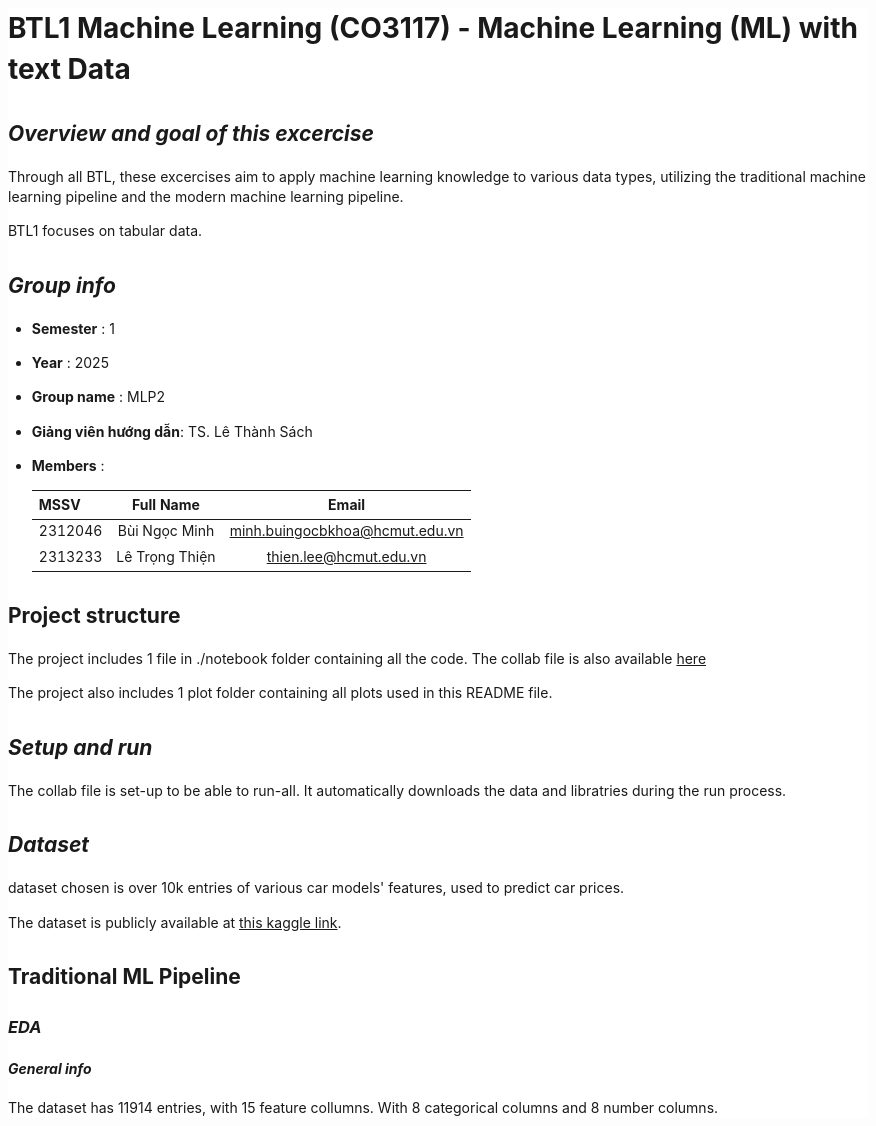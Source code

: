 # BTL1 Machine Learning (CO3117) - Machine Learning (ML) with text Data
## *Overview and goal of this excercise*

Through all BTL, these excercises aim to apply machine learning knowledge to various data types, utilizing the traditional machine learning pipeline and the modern machine learning pipeline.

BTL1 focuses on tabular data. 

## *Group info*

+ **Semester** : 1
+ **Year** : 2025
+ **Group name** : MLP2
+ **Giảng viên hướng dẫn**: TS. Lê Thành Sách
+ **Members** : 
 
    | **MSSV** | **Full Name** | **Email** |
    |:---|:---:|:--:|
    | 2312046 | Bùi Ngọc Minh | minh.buingocbkhoa@hcmut.edu.vn |
    | 2313233 | Lê Trọng Thiện | thien.lee@hcmut.edu.vn |


## **Project structure**
The project includes 1 file in ./notebook folder containing all the code. The collab file is also available [here](https://colab.research.google.com/drive/1goaS_xxgNi6SsKrlAPgkdIduMiJ7RZDy#scrollTo=cea_BvuSOWI4)

The project also includes 1 plot folder containing all plots used in this README file.

## *Setup and run*

The collab file is set-up to be able to run-all. It automatically downloads the data and libratries during the run process.

## *Dataset* 
dataset chosen is over 10k entries of various car models' features, used to predict car prices.

The dataset is publicly available at [this kaggle link](https://www.kaggle.com/datasets/CooperUnion/cardataset/data).

## Traditional ML Pipeline
### *EDA*

#### *General info*
The dataset has 11914 entries, with 15 feature collumns. With 8 categorical columns and 8 number columns.

